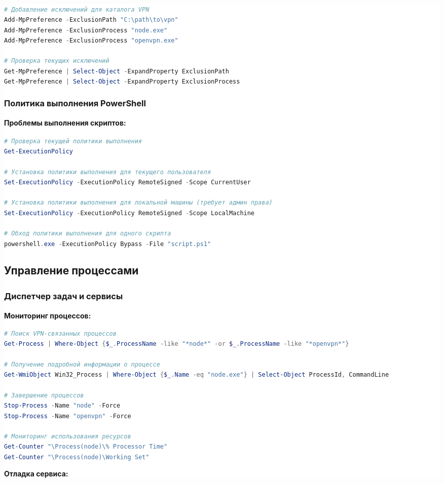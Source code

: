 ```powershell
# Добавление исключений для каталога VPN
Add-MpPreference -ExclusionPath "C:\path\to\vpn"
Add-MpPreference -ExclusionProcess "node.exe"
Add-MpPreference -ExclusionProcess "openvpn.exe"

# Проверка текущих исключений
Get-MpPreference | Select-Object -ExpandProperty ExclusionPath
Get-MpPreference | Select-Object -ExpandProperty ExclusionProcess
```

### Политика выполнения PowerShell

**Проблемы выполнения скриптов:**

```powershell
# Проверка текущей политики выполнения
Get-ExecutionPolicy

# Установка политики выполнения для текущего пользователя
Set-ExecutionPolicy -ExecutionPolicy RemoteSigned -Scope CurrentUser

# Установка политики выполнения для локальной машины (требует админ права)
Set-ExecutionPolicy -ExecutionPolicy RemoteSigned -Scope LocalMachine

# Обход политики выполнения для одного скрипта
powershell.exe -ExecutionPolicy Bypass -File "script.ps1"
```

## Управление процессами

### Диспетчер задач и сервисы

**Мониторинг процессов:**

```powershell
# Поиск VPN-связанных процессов
Get-Process | Where-Object {$_.ProcessName -like "*node*" -or $_.ProcessName -like "*openvpn*"}

# Получение подробной информации о процессе
Get-WmiObject Win32_Process | Where-Object {$_.Name -eq "node.exe"} | Select-Object ProcessId, CommandLine

# Завершение процессов
Stop-Process -Name "node" -Force
Stop-Process -Name "openvpn" -Force

# Мониторинг использования ресурсов
Get-Counter "\Process(node)\% Processor Time"
Get-Counter "\Process(node)\Working Set"
```

**Отладка сервиса:**
